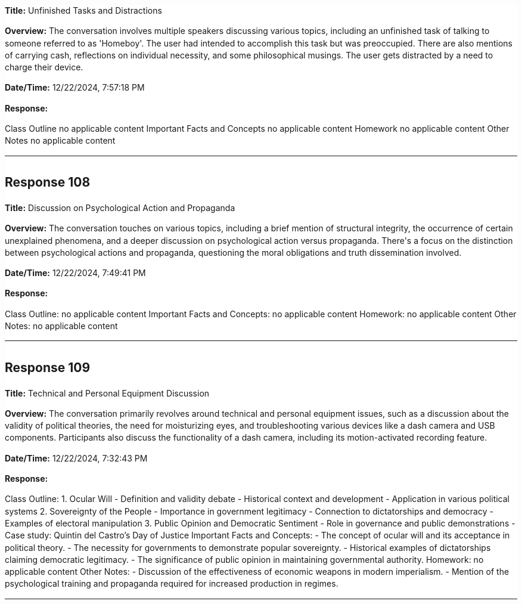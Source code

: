 **Title:** Unfinished Tasks and Distractions

**Overview:** The conversation involves multiple speakers discussing various topics, including an unfinished task of talking to someone referred to as 'Homeboy'. The user had intended to accomplish this task but was preoccupied. There are also mentions of carrying cash, reflections on individual necessity, and some philosophical musings. The user gets distracted by a need to charge their device.

**Date/Time:** 12/22/2024, 7:57:18 PM

**Response:**

Class Outline no applicable content  Important Facts and Concepts no applicable content  Homework no applicable content  Other Notes no applicable content

---

## Response 108

**Title:** Discussion on Psychological Action and Propaganda

**Overview:** The conversation touches on various topics, including a brief mention of structural integrity, the occurrence of certain unexplained phenomena, and a deeper discussion on psychological action versus propaganda. There's a focus on the distinction between psychological actions and propaganda, questioning the moral obligations and truth dissemination involved.

**Date/Time:** 12/22/2024, 7:49:41 PM

**Response:**

Class Outline:  no applicable content  Important Facts and Concepts:  no applicable content  Homework:  no applicable content  Other Notes:  no applicable content

---

## Response 109

**Title:** Technical and Personal Equipment Discussion

**Overview:** The conversation primarily revolves around technical and personal equipment issues, such as a discussion about the validity of political theories, the need for moisturizing eyes, and troubleshooting various devices like a dash camera and USB components. Participants also discuss the functionality of a dash camera, including its motion-activated recording feature.

**Date/Time:** 12/22/2024, 7:32:43 PM

**Response:**

Class Outline: 1. Ocular Will    - Definition and validity debate    - Historical context and development    - Application in various political systems 2. Sovereignty of the People    - Importance in government legitimacy    - Connection to dictatorships and democracy    - Examples of electoral manipulation 3. Public Opinion and Democratic Sentiment    - Role in governance and public demonstrations    - Case study: Quintin del Castro’s Day of Justice  Important Facts and Concepts: - The concept of ocular will and its acceptance in political theory. - The necessity for governments to demonstrate popular sovereignty. - Historical examples of dictatorships claiming democratic legitimacy. - The significance of public opinion in maintaining governmental authority.  Homework: no applicable content  Other Notes: - Discussion of the effectiveness of economic weapons in modern imperialism. - Mention of the psychological training and propaganda required for increased production in regimes.

---